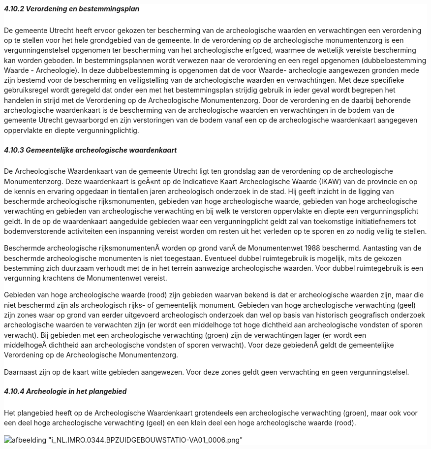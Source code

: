 ##### 4\.10\.2 Verordening en bestemmingsplan

De gemeente Utrecht heeft ervoor gekozen ter bescherming van de archeologische waarden en verwachtingen een verordening op te stellen voor het hele grondgebied van de gemeente. In de verordening op de archeologische monumentenzorg is een vergunningenstelsel opgenomen ter bescherming van het archeologische erfgoed, waarmee de wettelijk vereiste bescherming kan worden geboden. In bestemmingsplannen wordt verwezen naar de verordening en een regel opgenomen (dubbelbestemming Waarde \- Archeologie). In deze dubbelbestemming is opgenomen dat de voor Waarde\- archeologie aangewezen gronden mede zijn bestemd voor de bescherming en veiligstelling van de archeologische waarden en verwachtingen. Met deze specifieke gebruiksregel wordt geregeld dat onder een met het bestemmingsplan strijdig gebruik in ieder geval wordt begrepen het handelen in strijd met de Verordening op de Archeologische Monumentenzorg. Door de verordening en de daarbij behorende archeologische waardenkaart is de bescherming van de archeologische waarden en verwachtingen in de bodem van de gemeente Utrecht gewaarborgd en zijn verstoringen van de bodem vanaf een op de archeologische waardenkaart aangegeven oppervlakte en diepte vergunningplichtig.

##### 4\.10\.3 Gemeentelijke archeologische waardenkaart

De Archeologische Waardenkaart van de gemeente Utrecht ligt ten grondslag aan de verordening op de archeologische Monumentenzorg. Deze waardenkaart is geÃ«nt op de Indicatieve Kaart Archeologische Waarde (IKAW) van de provincie en op de kennis en ervaring opgedaan in tientallen jaren archeologisch onderzoek in de stad. Hij geeft inzicht in de ligging van beschermde archeologische rijksmonumenten, gebieden van hoge archeologische waarde, gebieden van hoge archeologische verwachting en gebieden van archeologische verwachting en bij welk te verstoren oppervlakte en diepte een vergunningsplicht geldt. In de op de waardenkaart aangeduide gebieden waar een vergunningplicht geldt zal van toekomstige initiatiefnemers tot bodemverstorende activiteiten een inspanning vereist worden om resten uit het verleden op te sporen en zo nodig veilig te stellen.

Beschermde archeologische rijksmonumentenÂ worden op grond vanÂ de Monumentenwet 1988 beschermd. Aantasting van de beschermde archeologische monumenten is niet toegestaan. Eventueel dubbel ruimtegebruik is mogelijk, mits de gekozen bestemming zich duurzaam verhoudt met de in het terrein aanwezige archeologische waarden. Voor dubbel ruimtegebruik is een vergunning krachtens de Monumentenwet vereist.

Gebieden van hoge archeologische waarde (rood) zijn gebieden waarvan bekend is dat er archeologische waarden zijn, maar die niet beschermd zijn als archeologisch rijks\- of gemeentelijk monument. Gebieden van hoge archeologische verwachting (geel) zijn zones waar op grond van eerder uitgevoerd archeologisch onderzoek dan wel op basis van historisch geografisch onderzoek archeologische waarden te verwachten zijn (er wordt een middelhoge tot hoge dichtheid aan archeologische vondsten of sporen verwacht). Bij gebieden met een archeologische verwachting (groen) zijn de verwachtingen lager (er wordt een middelhogeÂ dichtheid aan archeologische vondsten of sporen verwacht). Voor deze gebiedenÂ geldt de gemeentelijke Verordening op de Archeologische Monumentenzorg.

Daarnaast zijn op de kaart witte gebieden aangewezen. Voor deze zones geldt geen verwachting en geen vergunningstelsel.

##### 4\.10\.4 Archeologie in het plangebied

Het plangebied heeft op de Archeologische Waardenkaart grotendeels een archeologische verwachting (groen), maar ook voor een deel hoge archeologische verwachting (geel) en een klein deel een hoge archeologische waarde (rood).

![afbeelding "i_NL.IMRO.0344.BPZUIDGEBOUWSTATIO-VA01_0006.png"](i_NL.IMRO.0344.BPZUIDGEBOUWSTATIO-VA01_0006.png)

